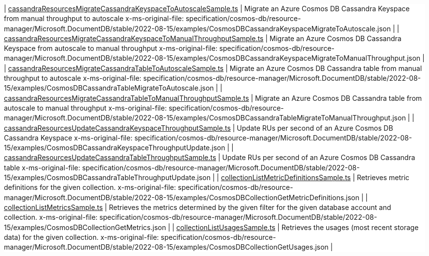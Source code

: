 | [cassandraResourcesMigrateCassandraKeyspaceToAutoscaleSample.ts][cassandraresourcesmigratecassandrakeyspacetoautoscalesample]               | Migrate an Azure Cosmos DB Cassandra Keyspace from manual throughput to autoscale x-ms-original-file: specification/cosmos-db/resource-manager/Microsoft.DocumentDB/stable/2022-08-15/examples/CosmosDBCassandraKeyspaceMigrateToAutoscale.json                                                                                                                                                                                                                             |
| [cassandraResourcesMigrateCassandraKeyspaceToManualThroughputSample.ts][cassandraresourcesmigratecassandrakeyspacetomanualthroughputsample] | Migrate an Azure Cosmos DB Cassandra Keyspace from autoscale to manual throughput x-ms-original-file: specification/cosmos-db/resource-manager/Microsoft.DocumentDB/stable/2022-08-15/examples/CosmosDBCassandraKeyspaceMigrateToManualThroughput.json                                                                                                                                                                                                                      |
| [cassandraResourcesMigrateCassandraTableToAutoscaleSample.ts][cassandraresourcesmigratecassandratabletoautoscalesample]                     | Migrate an Azure Cosmos DB Cassandra table from manual throughput to autoscale x-ms-original-file: specification/cosmos-db/resource-manager/Microsoft.DocumentDB/stable/2022-08-15/examples/CosmosDBCassandraTableMigrateToAutoscale.json                                                                                                                                                                                                                                   |
| [cassandraResourcesMigrateCassandraTableToManualThroughputSample.ts][cassandraresourcesmigratecassandratabletomanualthroughputsample]       | Migrate an Azure Cosmos DB Cassandra table from autoscale to manual throughput x-ms-original-file: specification/cosmos-db/resource-manager/Microsoft.DocumentDB/stable/2022-08-15/examples/CosmosDBCassandraTableMigrateToManualThroughput.json                                                                                                                                                                                                                            |
| [cassandraResourcesUpdateCassandraKeyspaceThroughputSample.ts][cassandraresourcesupdatecassandrakeyspacethroughputsample]                   | Update RUs per second of an Azure Cosmos DB Cassandra Keyspace x-ms-original-file: specification/cosmos-db/resource-manager/Microsoft.DocumentDB/stable/2022-08-15/examples/CosmosDBCassandraKeyspaceThroughputUpdate.json                                                                                                                                                                                                                                                  |
| [cassandraResourcesUpdateCassandraTableThroughputSample.ts][cassandraresourcesupdatecassandratablethroughputsample]                         | Update RUs per second of an Azure Cosmos DB Cassandra table x-ms-original-file: specification/cosmos-db/resource-manager/Microsoft.DocumentDB/stable/2022-08-15/examples/CosmosDBCassandraTableThroughputUpdate.json                                                                                                                                                                                                                                                        |
| [collectionListMetricDefinitionsSample.ts][collectionlistmetricdefinitionssample]                                                           | Retrieves metric definitions for the given collection. x-ms-original-file: specification/cosmos-db/resource-manager/Microsoft.DocumentDB/stable/2022-08-15/examples/CosmosDBCollectionGetMetricDefinitions.json                                                                                                                                                                                                                                                             |
| [collectionListMetricsSample.ts][collectionlistmetricssample]                                                                               | Retrieves the metrics determined by the given filter for the given database account and collection. x-ms-original-file: specification/cosmos-db/resource-manager/Microsoft.DocumentDB/stable/2022-08-15/examples/CosmosDBCollectionGetMetrics.json                                                                                                                                                                                                                          |
| [collectionListUsagesSample.ts][collectionlistusagessample]                                                                                 | Retrieves the usages (most recent storage data) for the given collection. x-ms-original-file: specification/cosmos-db/resource-manager/Microsoft.DocumentDB/stable/2022-08-15/examples/CosmosDBCollectionGetUsages.json                                                                                                                                                                                                                                                     |

[cassandraclusterscreateupdatesample]: https://github.com/Azure/azure-sdk-for-js/blob/main/sdk/cosmosdb/arm-cosmosdb/samples/v15/typescript/src/cassandraClustersCreateUpdateSample.ts
[cassandraclustersdeallocatesample]: https://github.com/Azure/azure-sdk-for-js/blob/main/sdk/cosmosdb/arm-cosmosdb/samples/v15/typescript/src/cassandraClustersDeallocateSample.ts
[cassandraclustersdeletesample]: https://github.com/Azure/azure-sdk-for-js/blob/main/sdk/cosmosdb/arm-cosmosdb/samples/v15/typescript/src/cassandraClustersDeleteSample.ts
[cassandraclustersgetsample]: https://github.com/Azure/azure-sdk-for-js/blob/main/sdk/cosmosdb/arm-cosmosdb/samples/v15/typescript/src/cassandraClustersGetSample.ts
[cassandraclustersinvokecommandsample]: https://github.com/Azure/azure-sdk-for-js/blob/main/sdk/cosmosdb/arm-cosmosdb/samples/v15/typescript/src/cassandraClustersInvokeCommandSample.ts
[cassandraclusterslistbyresourcegroupsample]: https://github.com/Azure/azure-sdk-for-js/blob/main/sdk/cosmosdb/arm-cosmosdb/samples/v15/typescript/src/cassandraClustersListByResourceGroupSample.ts
[cassandraclusterslistbysubscriptionsample]: https://github.com/Azure/azure-sdk-for-js/blob/main/sdk/cosmosdb/arm-cosmosdb/samples/v15/typescript/src/cassandraClustersListBySubscriptionSample.ts
[cassandraclustersstartsample]: https://github.com/Azure/azure-sdk-for-js/blob/main/sdk/cosmosdb/arm-cosmosdb/samples/v15/typescript/src/cassandraClustersStartSample.ts
[cassandraclustersstatussample]: https://github.com/Azure/azure-sdk-for-js/blob/main/sdk/cosmosdb/arm-cosmosdb/samples/v15/typescript/src/cassandraClustersStatusSample.ts
[cassandraclustersupdatesample]: https://github.com/Azure/azure-sdk-for-js/blob/main/sdk/cosmosdb/arm-cosmosdb/samples/v15/typescript/src/cassandraClustersUpdateSample.ts
[cassandradatacenterscreateupdatesample]: https://github.com/Azure/azure-sdk-for-js/blob/main/sdk/cosmosdb/arm-cosmosdb/samples/v15/typescript/src/cassandraDataCentersCreateUpdateSample.ts
[cassandradatacentersdeletesample]: https://github.com/Azure/azure-sdk-for-js/blob/main/sdk/cosmosdb/arm-cosmosdb/samples/v15/typescript/src/cassandraDataCentersDeleteSample.ts
[cassandradatacentersgetsample]: https://github.com/Azure/azure-sdk-for-js/blob/main/sdk/cosmosdb/arm-cosmosdb/samples/v15/typescript/src/cassandraDataCentersGetSample.ts
[cassandradatacenterslistsample]: https://github.com/Azure/azure-sdk-for-js/blob/main/sdk/cosmosdb/arm-cosmosdb/samples/v15/typescript/src/cassandraDataCentersListSample.ts
[cassandradatacentersupdatesample]: https://github.com/Azure/azure-sdk-for-js/blob/main/sdk/cosmosdb/arm-cosmosdb/samples/v15/typescript/src/cassandraDataCentersUpdateSample.ts
[cassandraresourcescreateupdatecassandrakeyspacesample]: https://github.com/Azure/azure-sdk-for-js/blob/main/sdk/cosmosdb/arm-cosmosdb/samples/v15/typescript/src/cassandraResourcesCreateUpdateCassandraKeyspaceSample.ts
[cassandraresourcescreateupdatecassandratablesample]: https://github.com/Azure/azure-sdk-for-js/blob/main/sdk/cosmosdb/arm-cosmosdb/samples/v15/typescript/src/cassandraResourcesCreateUpdateCassandraTableSample.ts
[cassandraresourcesdeletecassandrakeyspacesample]: https://github.com/Azure/azure-sdk-for-js/blob/main/sdk/cosmosdb/arm-cosmosdb/samples/v15/typescript/src/cassandraResourcesDeleteCassandraKeyspaceSample.ts
[cassandraresourcesdeletecassandratablesample]: https://github.com/Azure/azure-sdk-for-js/blob/main/sdk/cosmosdb/arm-cosmosdb/samples/v15/typescript/src/cassandraResourcesDeleteCassandraTableSample.ts
[cassandraresourcesgetcassandrakeyspacesample]: https://github.com/Azure/azure-sdk-for-js/blob/main/sdk/cosmosdb/arm-cosmosdb/samples/v15/typescript/src/cassandraResourcesGetCassandraKeyspaceSample.ts
[cassandraresourcesgetcassandrakeyspacethroughputsample]: https://github.com/Azure/azure-sdk-for-js/blob/main/sdk/cosmosdb/arm-cosmosdb/samples/v15/typescript/src/cassandraResourcesGetCassandraKeyspaceThroughputSample.ts
[cassandraresourcesgetcassandratablesample]: https://github.com/Azure/azure-sdk-for-js/blob/main/sdk/cosmosdb/arm-cosmosdb/samples/v15/typescript/src/cassandraResourcesGetCassandraTableSample.ts
[cassandraresourcesgetcassandratablethroughputsample]: https://github.com/Azure/azure-sdk-for-js/blob/main/sdk/cosmosdb/arm-cosmosdb/samples/v15/typescript/src/cassandraResourcesGetCassandraTableThroughputSample.ts
[cassandraresourceslistcassandrakeyspacessample]: https://github.com/Azure/azure-sdk-for-js/blob/main/sdk/cosmosdb/arm-cosmosdb/samples/v15/typescript/src/cassandraResourcesListCassandraKeyspacesSample.ts
[cassandraresourceslistcassandratablessample]: https://github.com/Azure/azure-sdk-for-js/blob/main/sdk/cosmosdb/arm-cosmosdb/samples/v15/typescript/src/cassandraResourcesListCassandraTablesSample.ts
[cassandraresourcesmigratecassandrakeyspacetoautoscalesample]: https://github.com/Azure/azure-sdk-for-js/blob/main/sdk/cosmosdb/arm-cosmosdb/samples/v15/typescript/src/cassandraResourcesMigrateCassandraKeyspaceToAutoscaleSample.ts
[cassandraresourcesmigratecassandrakeyspacetomanualthroughputsample]: https://github.com/Azure/azure-sdk-for-js/blob/main/sdk/cosmosdb/arm-cosmosdb/samples/v15/typescript/src/cassandraResourcesMigrateCassandraKeyspaceToManualThroughputSample.ts
[cassandraresourcesmigratecassandratabletoautoscalesample]: https://github.com/Azure/azure-sdk-for-js/blob/main/sdk/cosmosdb/arm-cosmosdb/samples/v15/typescript/src/cassandraResourcesMigrateCassandraTableToAutoscaleSample.ts
[cassandraresourcesmigratecassandratabletomanualthroughputsample]: https://github.com/Azure/azure-sdk-for-js/blob/main/sdk/cosmosdb/arm-cosmosdb/samples/v15/typescript/src/cassandraResourcesMigrateCassandraTableToManualThroughputSample.ts
[cassandraresourcesupdatecassandrakeyspacethroughputsample]: https://github.com/Azure/azure-sdk-for-js/blob/main/sdk/cosmosdb/arm-cosmosdb/samples/v15/typescript/src/cassandraResourcesUpdateCassandraKeyspaceThroughputSample.ts
[cassandraresourcesupdatecassandratablethroughputsample]: https://github.com/Azure/azure-sdk-for-js/blob/main/sdk/cosmosdb/arm-cosmosdb/samples/v15/typescript/src/cassandraResourcesUpdateCassandraTableThroughputSample.ts
[collectionlistmetricdefinitionssample]: https://github.com/Azure/azure-sdk-for-js/blob/main/sdk/cosmosdb/arm-cosmosdb/samples/v15/typescript/src/collectionListMetricDefinitionsSample.ts
[collectionlistmetricssample]: https://github.com/Azure/azure-sdk-for-js/blob/main/sdk/cosmosdb/arm-cosmosdb/samples/v15/typescript/src/collectionListMetricsSample.ts
[collectionlistusagessample]: https://github.com/Azure/azure-sdk-for-js/blob/main/sdk/cosmosdb/arm-cosmosdb/samples/v15/typescript/src/collectionListUsagesSample.ts
[collectionpartitionlistmetricssample]: https://github.com/Azure/azure-sdk-for-js/blob/main/sdk/cosmosdb/arm-cosmosdb/samples/v15/typescript/src/collectionPartitionListMetricsSample.ts
[collectionpartitionlistusagessample]: https://github.com/Azure/azure-sdk-for-js/blob/main/sdk/cosmosdb/arm-cosmosdb/samples/v15/typescript/src/collectionPartitionListUsagesSample.ts
[collectionpartitionregionlistmetricssample]: https://github.com/Azure/azure-sdk-for-js/blob/main/sdk/cosmosdb/arm-cosmosdb/samples/v15/typescript/src/collectionPartitionRegionListMetricsSample.ts
[collectionregionlistmetricssample]: https://github.com/Azure/azure-sdk-for-js/blob/main/sdk/cosmosdb/arm-cosmosdb/samples/v15/typescript/src/collectionRegionListMetricsSample.ts
[databaseaccountregionlistmetricssample]: https://github.com/Azure/azure-sdk-for-js/blob/main/sdk/cosmosdb/arm-cosmosdb/samples/v15/typescript/src/databaseAccountRegionListMetricsSample.ts
[databaseaccountschecknameexistssample]: https://github.com/Azure/azure-sdk-for-js/blob/main/sdk/cosmosdb/arm-cosmosdb/samples/v15/typescript/src/databaseAccountsCheckNameExistsSample.ts
[databaseaccountscreateorupdatesample]: https://github.com/Azure/azure-sdk-for-js/blob/main/sdk/cosmosdb/arm-cosmosdb/samples/v15/typescript/src/databaseAccountsCreateOrUpdateSample.ts
[databaseaccountsdeletesample]: https://github.com/Azure/azure-sdk-for-js/blob/main/sdk/cosmosdb/arm-cosmosdb/samples/v15/typescript/src/databaseAccountsDeleteSample.ts
[databaseaccountsfailoverprioritychangesample]: https://github.com/Azure/azure-sdk-for-js/blob/main/sdk/cosmosdb/arm-cosmosdb/samples/v15/typescript/src/databaseAccountsFailoverPriorityChangeSample.ts
[databaseaccountsgetreadonlykeyssample]: https://github.com/Azure/azure-sdk-for-js/blob/main/sdk/cosmosdb/arm-cosmosdb/samples/v15/typescript/src/databaseAccountsGetReadOnlyKeysSample.ts
[databaseaccountsgetsample]: https://github.com/Azure/azure-sdk-for-js/blob/main/sdk/cosmosdb/arm-cosmosdb/samples/v15/typescript/src/databaseAccountsGetSample.ts
[databaseaccountslistbyresourcegroupsample]: https://github.com/Azure/azure-sdk-for-js/blob/main/sdk/cosmosdb/arm-cosmosdb/samples/v15/typescript/src/databaseAccountsListByResourceGroupSample.ts
[databaseaccountslistconnectionstringssample]: https://github.com/Azure/azure-sdk-for-js/blob/main/sdk/cosmosdb/arm-cosmosdb/samples/v15/typescript/src/databaseAccountsListConnectionStringsSample.ts
[databaseaccountslistkeyssample]: https://github.com/Azure/azure-sdk-for-js/blob/main/sdk/cosmosdb/arm-cosmosdb/samples/v15/typescript/src/databaseAccountsListKeysSample.ts
[databaseaccountslistmetricdefinitionssample]: https://github.com/Azure/azure-sdk-for-js/blob/main/sdk/cosmosdb/arm-cosmosdb/samples/v15/typescript/src/databaseAccountsListMetricDefinitionsSample.ts
[databaseaccountslistmetricssample]: https://github.com/Azure/azure-sdk-for-js/blob/main/sdk/cosmosdb/arm-cosmosdb/samples/v15/typescript/src/databaseAccountsListMetricsSample.ts
[databaseaccountslistreadonlykeyssample]: https://github.com/Azure/azure-sdk-for-js/blob/main/sdk/cosmosdb/arm-cosmosdb/samples/v15/typescript/src/databaseAccountsListReadOnlyKeysSample.ts
[databaseaccountslistsample]: https://github.com/Azure/azure-sdk-for-js/blob/main/sdk/cosmosdb/arm-cosmosdb/samples/v15/typescript/src/databaseAccountsListSample.ts
[databaseaccountslistusagessample]: https://github.com/Azure/azure-sdk-for-js/blob/main/sdk/cosmosdb/arm-cosmosdb/samples/v15/typescript/src/databaseAccountsListUsagesSample.ts
[databaseaccountsofflineregionsample]: https://github.com/Azure/azure-sdk-for-js/blob/main/sdk/cosmosdb/arm-cosmosdb/samples/v15/typescript/src/databaseAccountsOfflineRegionSample.ts
[databaseaccountsonlineregionsample]: https://github.com/Azure/azure-sdk-for-js/blob/main/sdk/cosmosdb/arm-cosmosdb/samples/v15/typescript/src/databaseAccountsOnlineRegionSample.ts
[databaseaccountsregeneratekeysample]: https://github.com/Azure/azure-sdk-for-js/blob/main/sdk/cosmosdb/arm-cosmosdb/samples/v15/typescript/src/databaseAccountsRegenerateKeySample.ts
[databaseaccountsupdatesample]: https://github.com/Azure/azure-sdk-for-js/blob/main/sdk/cosmosdb/arm-cosmosdb/samples/v15/typescript/src/databaseAccountsUpdateSample.ts
[databaselistmetricdefinitionssample]: https://github.com/Azure/azure-sdk-for-js/blob/main/sdk/cosmosdb/arm-cosmosdb/samples/v15/typescript/src/databaseListMetricDefinitionsSample.ts
[databaselistmetricssample]: https://github.com/Azure/azure-sdk-for-js/blob/main/sdk/cosmosdb/arm-cosmosdb/samples/v15/typescript/src/databaseListMetricsSample.ts
[databaselistusagessample]: https://github.com/Azure/azure-sdk-for-js/blob/main/sdk/cosmosdb/arm-cosmosdb/samples/v15/typescript/src/databaseListUsagesSample.ts
[gremlinresourcescreateupdategremlindatabasesample]: https://github.com/Azure/azure-sdk-for-js/blob/main/sdk/cosmosdb/arm-cosmosdb/samples/v15/typescript/src/gremlinResourcesCreateUpdateGremlinDatabaseSample.ts
[gremlinresourcescreateupdategremlingraphsample]: https://github.com/Azure/azure-sdk-for-js/blob/main/sdk/cosmosdb/arm-cosmosdb/samples/v15/typescript/src/gremlinResourcesCreateUpdateGremlinGraphSample.ts
[gremlinresourcesdeletegremlindatabasesample]: https://github.com/Azure/azure-sdk-for-js/blob/main/sdk/cosmosdb/arm-cosmosdb/samples/v15/typescript/src/gremlinResourcesDeleteGremlinDatabaseSample.ts
[gremlinresourcesdeletegremlingraphsample]: https://github.com/Azure/azure-sdk-for-js/blob/main/sdk/cosmosdb/arm-cosmosdb/samples/v15/typescript/src/gremlinResourcesDeleteGremlinGraphSample.ts
[gremlinresourcesgetgremlindatabasesample]: https://github.com/Azure/azure-sdk-for-js/blob/main/sdk/cosmosdb/arm-cosmosdb/samples/v15/typescript/src/gremlinResourcesGetGremlinDatabaseSample.ts
[gremlinresourcesgetgremlindatabasethroughputsample]: https://github.com/Azure/azure-sdk-for-js/blob/main/sdk/cosmosdb/arm-cosmosdb/samples/v15/typescript/src/gremlinResourcesGetGremlinDatabaseThroughputSample.ts
[gremlinresourcesgetgremlingraphsample]: https://github.com/Azure/azure-sdk-for-js/blob/main/sdk/cosmosdb/arm-cosmosdb/samples/v15/typescript/src/gremlinResourcesGetGremlinGraphSample.ts
[gremlinresourcesgetgremlingraphthroughputsample]: https://github.com/Azure/azure-sdk-for-js/blob/main/sdk/cosmosdb/arm-cosmosdb/samples/v15/typescript/src/gremlinResourcesGetGremlinGraphThroughputSample.ts
[gremlinresourceslistgremlindatabasessample]: https://github.com/Azure/azure-sdk-for-js/blob/main/sdk/cosmosdb/arm-cosmosdb/samples/v15/typescript/src/gremlinResourcesListGremlinDatabasesSample.ts
[gremlinresourceslistgremlingraphssample]: https://github.com/Azure/azure-sdk-for-js/blob/main/sdk/cosmosdb/arm-cosmosdb/samples/v15/typescript/src/gremlinResourcesListGremlinGraphsSample.ts
[gremlinresourcesmigrategremlindatabasetoautoscalesample]: https://github.com/Azure/azure-sdk-for-js/blob/main/sdk/cosmosdb/arm-cosmosdb/samples/v15/typescript/src/gremlinResourcesMigrateGremlinDatabaseToAutoscaleSample.ts
[gremlinresourcesmigrategremlindatabasetomanualthroughputsample]: https://github.com/Azure/azure-sdk-for-js/blob/main/sdk/cosmosdb/arm-cosmosdb/samples/v15/typescript/src/gremlinResourcesMigrateGremlinDatabaseToManualThroughputSample.ts
[gremlinresourcesmigrategremlingraphtoautoscalesample]: https://github.com/Azure/azure-sdk-for-js/blob/main/sdk/cosmosdb/arm-cosmosdb/samples/v15/typescript/src/gremlinResourcesMigrateGremlinGraphToAutoscaleSample.ts
[gremlinresourcesmigrategremlingraphtomanualthroughputsample]: https://github.com/Azure/azure-sdk-for-js/blob/main/sdk/cosmosdb/arm-cosmosdb/samples/v15/typescript/src/gremlinResourcesMigrateGremlinGraphToManualThroughputSample.ts
[gremlinresourcesupdategremlindatabasethroughputsample]: https://github.com/Azure/azure-sdk-for-js/blob/main/sdk/cosmosdb/arm-cosmosdb/samples/v15/typescript/src/gremlinResourcesUpdateGremlinDatabaseThroughputSample.ts
[gremlinresourcesupdategremlingraphthroughputsample]: https://github.com/Azure/azure-sdk-for-js/blob/main/sdk/cosmosdb/arm-cosmosdb/samples/v15/typescript/src/gremlinResourcesUpdateGremlinGraphThroughputSample.ts
[locationsgetsample]: https://github.com/Azure/azure-sdk-for-js/blob/main/sdk/cosmosdb/arm-cosmosdb/samples/v15/typescript/src/locationsGetSample.ts
[locationslistsample]: https://github.com/Azure/azure-sdk-for-js/blob/main/sdk/cosmosdb/arm-cosmosdb/samples/v15/typescript/src/locationsListSample.ts
[mongodbresourcescreateupdatemongodbcollectionsample]: https://github.com/Azure/azure-sdk-for-js/blob/main/sdk/cosmosdb/arm-cosmosdb/samples/v15/typescript/src/mongoDbResourcesCreateUpdateMongoDbcollectionSample.ts
[mongodbresourcescreateupdatemongodbdatabasesample]: https://github.com/Azure/azure-sdk-for-js/blob/main/sdk/cosmosdb/arm-cosmosdb/samples/v15/typescript/src/mongoDbResourcesCreateUpdateMongoDbdatabaseSample.ts
[mongodbresourcescreateupdatemongoroledefinitionsample]: https://github.com/Azure/azure-sdk-for-js/blob/main/sdk/cosmosdb/arm-cosmosdb/samples/v15/typescript/src/mongoDbResourcesCreateUpdateMongoRoleDefinitionSample.ts
[mongodbresourcescreateupdatemongouserdefinitionsample]: https://github.com/Azure/azure-sdk-for-js/blob/main/sdk/cosmosdb/arm-cosmosdb/samples/v15/typescript/src/mongoDbResourcesCreateUpdateMongoUserDefinitionSample.ts
[mongodbresourcesdeletemongodbcollectionsample]: https://github.com/Azure/azure-sdk-for-js/blob/main/sdk/cosmosdb/arm-cosmosdb/samples/v15/typescript/src/mongoDbResourcesDeleteMongoDbcollectionSample.ts
[mongodbresourcesdeletemongodbdatabasesample]: https://github.com/Azure/azure-sdk-for-js/blob/main/sdk/cosmosdb/arm-cosmosdb/samples/v15/typescript/src/mongoDbResourcesDeleteMongoDbdatabaseSample.ts
[mongodbresourcesdeletemongoroledefinitionsample]: https://github.com/Azure/azure-sdk-for-js/blob/main/sdk/cosmosdb/arm-cosmosdb/samples/v15/typescript/src/mongoDbResourcesDeleteMongoRoleDefinitionSample.ts
[mongodbresourcesdeletemongouserdefinitionsample]: https://github.com/Azure/azure-sdk-for-js/blob/main/sdk/cosmosdb/arm-cosmosdb/samples/v15/typescript/src/mongoDbResourcesDeleteMongoUserDefinitionSample.ts
[mongodbresourcesgetmongodbcollectionsample]: https://github.com/Azure/azure-sdk-for-js/blob/main/sdk/cosmosdb/arm-cosmosdb/samples/v15/typescript/src/mongoDbResourcesGetMongoDbcollectionSample.ts
[mongodbresourcesgetmongodbcollectionthroughputsample]: https://github.com/Azure/azure-sdk-for-js/blob/main/sdk/cosmosdb/arm-cosmosdb/samples/v15/typescript/src/mongoDbResourcesGetMongoDbcollectionThroughputSample.ts
[mongodbresourcesgetmongodbdatabasesample]: https://github.com/Azure/azure-sdk-for-js/blob/main/sdk/cosmosdb/arm-cosmosdb/samples/v15/typescript/src/mongoDbResourcesGetMongoDbdatabaseSample.ts
[mongodbresourcesgetmongodbdatabasethroughputsample]: https://github.com/Azure/azure-sdk-for-js/blob/main/sdk/cosmosdb/arm-cosmosdb/samples/v15/typescript/src/mongoDbResourcesGetMongoDbdatabaseThroughputSample.ts
[mongodbresourcesgetmongoroledefinitionsample]: https://github.com/Azure/azure-sdk-for-js/blob/main/sdk/cosmosdb/arm-cosmosdb/samples/v15/typescript/src/mongoDbResourcesGetMongoRoleDefinitionSample.ts
[mongodbresourcesgetmongouserdefinitionsample]: https://github.com/Azure/azure-sdk-for-js/blob/main/sdk/cosmosdb/arm-cosmosdb/samples/v15/typescript/src/mongoDbResourcesGetMongoUserDefinitionSample.ts
[mongodbresourceslistmongodbcollectionssample]: https://github.com/Azure/azure-sdk-for-js/blob/main/sdk/cosmosdb/arm-cosmosdb/samples/v15/typescript/src/mongoDbResourcesListMongoDbcollectionsSample.ts
[mongodbresourceslistmongodbdatabasessample]: https://github.com/Azure/azure-sdk-for-js/blob/main/sdk/cosmosdb/arm-cosmosdb/samples/v15/typescript/src/mongoDbResourcesListMongoDbdatabasesSample.ts
[mongodbresourceslistmongoroledefinitionssample]: https://github.com/Azure/azure-sdk-for-js/blob/main/sdk/cosmosdb/arm-cosmosdb/samples/v15/typescript/src/mongoDbResourcesListMongoRoleDefinitionsSample.ts
[mongodbresourceslistmongouserdefinitionssample]: https://github.com/Azure/azure-sdk-for-js/blob/main/sdk/cosmosdb/arm-cosmosdb/samples/v15/typescript/src/mongoDbResourcesListMongoUserDefinitionsSample.ts
[mongodbresourcesmigratemongodbcollectiontoautoscalesample]: https://github.com/Azure/azure-sdk-for-js/blob/main/sdk/cosmosdb/arm-cosmosdb/samples/v15/typescript/src/mongoDbResourcesMigrateMongoDbcollectionToAutoscaleSample.ts
[mongodbresourcesmigratemongodbcollectiontomanualthroughputsample]: https://github.com/Azure/azure-sdk-for-js/blob/main/sdk/cosmosdb/arm-cosmosdb/samples/v15/typescript/src/mongoDbResourcesMigrateMongoDbcollectionToManualThroughputSample.ts
[mongodbresourcesmigratemongodbdatabasetoautoscalesample]: https://github.com/Azure/azure-sdk-for-js/blob/main/sdk/cosmosdb/arm-cosmosdb/samples/v15/typescript/src/mongoDbResourcesMigrateMongoDbdatabaseToAutoscaleSample.ts
[mongodbresourcesmigratemongodbdatabasetomanualthroughputsample]: https://github.com/Azure/azure-sdk-for-js/blob/main/sdk/cosmosdb/arm-cosmosdb/samples/v15/typescript/src/mongoDbResourcesMigrateMongoDbdatabaseToManualThroughputSample.ts
[mongodbresourcesretrievecontinuousbackupinformationsample]: https://github.com/Azure/azure-sdk-for-js/blob/main/sdk/cosmosdb/arm-cosmosdb/samples/v15/typescript/src/mongoDbResourcesRetrieveContinuousBackupInformationSample.ts
[mongodbresourcesupdatemongodbcollectionthroughputsample]: https://github.com/Azure/azure-sdk-for-js/blob/main/sdk/cosmosdb/arm-cosmosdb/samples/v15/typescript/src/mongoDbResourcesUpdateMongoDbcollectionThroughputSample.ts
[mongodbresourcesupdatemongodbdatabasethroughputsample]: https://github.com/Azure/azure-sdk-for-js/blob/main/sdk/cosmosdb/arm-cosmosdb/samples/v15/typescript/src/mongoDbResourcesUpdateMongoDbdatabaseThroughputSample.ts
[notebookworkspacescreateorupdatesample]: https://github.com/Azure/azure-sdk-for-js/blob/main/sdk/cosmosdb/arm-cosmosdb/samples/v15/typescript/src/notebookWorkspacesCreateOrUpdateSample.ts
[notebookworkspacesdeletesample]: https://github.com/Azure/azure-sdk-for-js/blob/main/sdk/cosmosdb/arm-cosmosdb/samples/v15/typescript/src/notebookWorkspacesDeleteSample.ts
[notebookworkspacesgetsample]: https://github.com/Azure/azure-sdk-for-js/blob/main/sdk/cosmosdb/arm-cosmosdb/samples/v15/typescript/src/notebookWorkspacesGetSample.ts
[notebookworkspaceslistbydatabaseaccountsample]: https://github.com/Azure/azure-sdk-for-js/blob/main/sdk/cosmosdb/arm-cosmosdb/samples/v15/typescript/src/notebookWorkspacesListByDatabaseAccountSample.ts
[notebookworkspaceslistconnectioninfosample]: https://github.com/Azure/azure-sdk-for-js/blob/main/sdk/cosmosdb/arm-cosmosdb/samples/v15/typescript/src/notebookWorkspacesListConnectionInfoSample.ts
[notebookworkspacesregenerateauthtokensample]: https://github.com/Azure/azure-sdk-for-js/blob/main/sdk/cosmosdb/arm-cosmosdb/samples/v15/typescript/src/notebookWorkspacesRegenerateAuthTokenSample.ts
[notebookworkspacesstartsample]: https://github.com/Azure/azure-sdk-for-js/blob/main/sdk/cosmosdb/arm-cosmosdb/samples/v15/typescript/src/notebookWorkspacesStartSample.ts
[operationslistsample]: https://github.com/Azure/azure-sdk-for-js/blob/main/sdk/cosmosdb/arm-cosmosdb/samples/v15/typescript/src/operationsListSample.ts
[partitionkeyrangeidlistmetricssample]: https://github.com/Azure/azure-sdk-for-js/blob/main/sdk/cosmosdb/arm-cosmosdb/samples/v15/typescript/src/partitionKeyRangeIdListMetricsSample.ts
[partitionkeyrangeidregionlistmetricssample]: https://github.com/Azure/azure-sdk-for-js/blob/main/sdk/cosmosdb/arm-cosmosdb/samples/v15/typescript/src/partitionKeyRangeIdRegionListMetricsSample.ts
[percentilelistmetricssample]: https://github.com/Azure/azure-sdk-for-js/blob/main/sdk/cosmosdb/arm-cosmosdb/samples/v15/typescript/src/percentileListMetricsSample.ts
[percentilesourcetargetlistmetricssample]: https://github.com/Azure/azure-sdk-for-js/blob/main/sdk/cosmosdb/arm-cosmosdb/samples/v15/typescript/src/percentileSourceTargetListMetricsSample.ts
[percentiletargetlistmetricssample]: https://github.com/Azure/azure-sdk-for-js/blob/main/sdk/cosmosdb/arm-cosmosdb/samples/v15/typescript/src/percentileTargetListMetricsSample.ts
[privateendpointconnectionscreateorupdatesample]: https://github.com/Azure/azure-sdk-for-js/blob/main/sdk/cosmosdb/arm-cosmosdb/samples/v15/typescript/src/privateEndpointConnectionsCreateOrUpdateSample.ts
[privateendpointconnectionsdeletesample]: https://github.com/Azure/azure-sdk-for-js/blob/main/sdk/cosmosdb/arm-cosmosdb/samples/v15/typescript/src/privateEndpointConnectionsDeleteSample.ts
[privateendpointconnectionsgetsample]: https://github.com/Azure/azure-sdk-for-js/blob/main/sdk/cosmosdb/arm-cosmosdb/samples/v15/typescript/src/privateEndpointConnectionsGetSample.ts
[privateendpointconnectionslistbydatabaseaccountsample]: https://github.com/Azure/azure-sdk-for-js/blob/main/sdk/cosmosdb/arm-cosmosdb/samples/v15/typescript/src/privateEndpointConnectionsListByDatabaseAccountSample.ts
[privatelinkresourcesgetsample]: https://github.com/Azure/azure-sdk-for-js/blob/main/sdk/cosmosdb/arm-cosmosdb/samples/v15/typescript/src/privateLinkResourcesGetSample.ts
[privatelinkresourceslistbydatabaseaccountsample]: https://github.com/Azure/azure-sdk-for-js/blob/main/sdk/cosmosdb/arm-cosmosdb/samples/v15/typescript/src/privateLinkResourcesListByDatabaseAccountSample.ts
[restorabledatabaseaccountsgetbylocationsample]: https://github.com/Azure/azure-sdk-for-js/blob/main/sdk/cosmosdb/arm-cosmosdb/samples/v15/typescript/src/restorableDatabaseAccountsGetByLocationSample.ts
[restorabledatabaseaccountslistbylocationsample]: https://github.com/Azure/azure-sdk-for-js/blob/main/sdk/cosmosdb/arm-cosmosdb/samples/v15/typescript/src/restorableDatabaseAccountsListByLocationSample.ts
[restorabledatabaseaccountslistsample]: https://github.com/Azure/azure-sdk-for-js/blob/main/sdk/cosmosdb/arm-cosmosdb/samples/v15/typescript/src/restorableDatabaseAccountsListSample.ts
[restorablemongodbcollectionslistsample]: https://github.com/Azure/azure-sdk-for-js/blob/main/sdk/cosmosdb/arm-cosmosdb/samples/v15/typescript/src/restorableMongodbCollectionsListSample.ts
[restorablemongodbdatabaseslistsample]: https://github.com/Azure/azure-sdk-for-js/blob/main/sdk/cosmosdb/arm-cosmosdb/samples/v15/typescript/src/restorableMongodbDatabasesListSample.ts
[restorablemongodbresourceslistsample]: https://github.com/Azure/azure-sdk-for-js/blob/main/sdk/cosmosdb/arm-cosmosdb/samples/v15/typescript/src/restorableMongodbResourcesListSample.ts
[restorablesqlcontainerslistsample]: https://github.com/Azure/azure-sdk-for-js/blob/main/sdk/cosmosdb/arm-cosmosdb/samples/v15/typescript/src/restorableSqlContainersListSample.ts
[restorablesqldatabaseslistsample]: https://github.com/Azure/azure-sdk-for-js/blob/main/sdk/cosmosdb/arm-cosmosdb/samples/v15/typescript/src/restorableSqlDatabasesListSample.ts
[restorablesqlresourceslistsample]: https://github.com/Azure/azure-sdk-for-js/blob/main/sdk/cosmosdb/arm-cosmosdb/samples/v15/typescript/src/restorableSqlResourcesListSample.ts
[servicecreatesample]: https://github.com/Azure/azure-sdk-for-js/blob/main/sdk/cosmosdb/arm-cosmosdb/samples/v15/typescript/src/serviceCreateSample.ts
[servicedeletesample]: https://github.com/Azure/azure-sdk-for-js/blob/main/sdk/cosmosdb/arm-cosmosdb/samples/v15/typescript/src/serviceDeleteSample.ts
[servicegetsample]: https://github.com/Azure/azure-sdk-for-js/blob/main/sdk/cosmosdb/arm-cosmosdb/samples/v15/typescript/src/serviceGetSample.ts
[servicelistsample]: https://github.com/Azure/azure-sdk-for-js/blob/main/sdk/cosmosdb/arm-cosmosdb/samples/v15/typescript/src/serviceListSample.ts
[sqlresourcescreateupdatesqlcontainersample]: https://github.com/Azure/azure-sdk-for-js/blob/main/sdk/cosmosdb/arm-cosmosdb/samples/v15/typescript/src/sqlResourcesCreateUpdateSqlContainerSample.ts
[sqlresourcescreateupdatesqldatabasesample]: https://github.com/Azure/azure-sdk-for-js/blob/main/sdk/cosmosdb/arm-cosmosdb/samples/v15/typescript/src/sqlResourcesCreateUpdateSqlDatabaseSample.ts